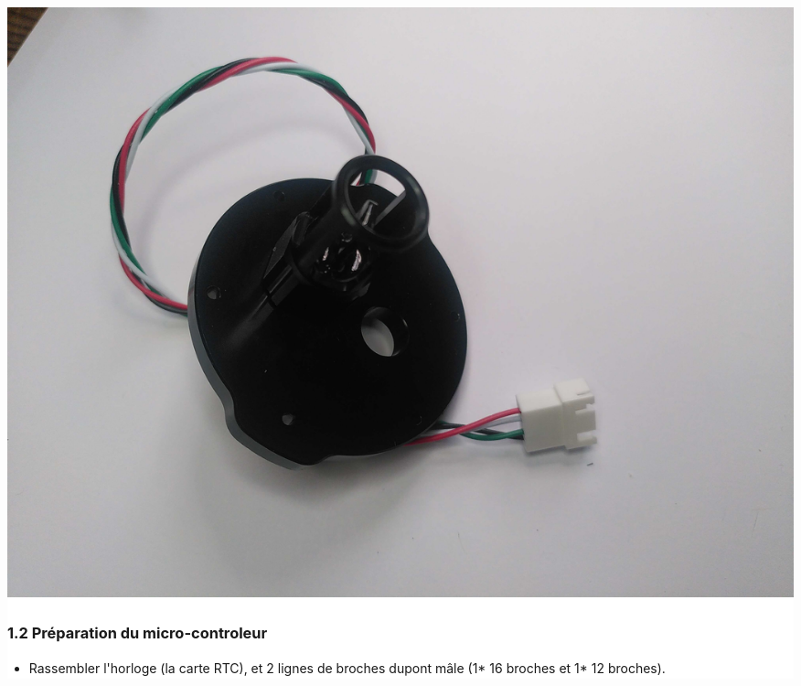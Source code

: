 ![Photo montrant le capteur de température et le connecteur JST en place](pictures/assembly/AG1-3B.JPG)



### 1.2 Préparation du micro-controleur 

 - Rassembler l'horloge (la carte RTC), et 2 lignes de broches dupont mâle (1* 16 broches et 1* 12 broches).
